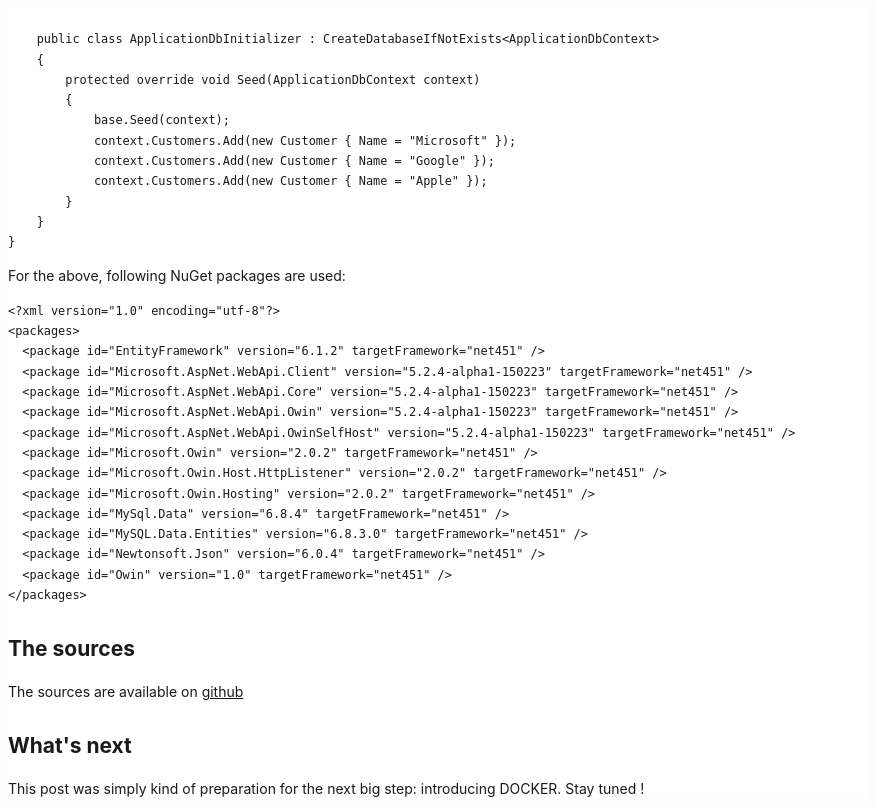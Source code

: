 ```language-csharp
    
    public class ApplicationDbInitializer : CreateDatabaseIfNotExists<ApplicationDbContext>
    {
        protected override void Seed(ApplicationDbContext context)
        {
            base.Seed(context);
            context.Customers.Add(new Customer { Name = "Microsoft" });
            context.Customers.Add(new Customer { Name = "Google" });
            context.Customers.Add(new Customer { Name = "Apple" });
        }
    }
}

```

For the above, following NuGet packages are used:
```language-markup
<?xml version="1.0" encoding="utf-8"?>
<packages>
  <package id="EntityFramework" version="6.1.2" targetFramework="net451" />
  <package id="Microsoft.AspNet.WebApi.Client" version="5.2.4-alpha1-150223" targetFramework="net451" />
  <package id="Microsoft.AspNet.WebApi.Core" version="5.2.4-alpha1-150223" targetFramework="net451" />
  <package id="Microsoft.AspNet.WebApi.Owin" version="5.2.4-alpha1-150223" targetFramework="net451" />
  <package id="Microsoft.AspNet.WebApi.OwinSelfHost" version="5.2.4-alpha1-150223" targetFramework="net451" />
  <package id="Microsoft.Owin" version="2.0.2" targetFramework="net451" />
  <package id="Microsoft.Owin.Host.HttpListener" version="2.0.2" targetFramework="net451" />
  <package id="Microsoft.Owin.Hosting" version="2.0.2" targetFramework="net451" />
  <package id="MySql.Data" version="6.8.4" targetFramework="net451" />
  <package id="MySQL.Data.Entities" version="6.8.3.0" targetFramework="net451" />
  <package id="Newtonsoft.Json" version="6.0.4" targetFramework="net451" />
  <package id="Owin" version="1.0" targetFramework="net451" />
</packages>
```
## The sources
The sources are available on [github](https://github.com/paulvanbladel/AspNet5-Web-Api-Sample/tree/blog-sample)
## What's next

This post was simply kind of preparation for the next big step: introducing DOCKER.
Stay tuned !


